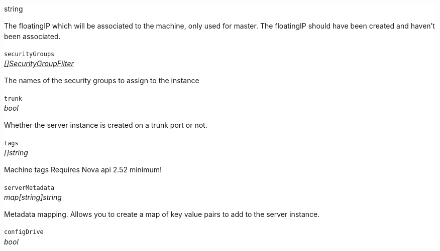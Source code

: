 string
</em>
</td>
<td>
<p>The floatingIP which will be associated to the machine, only used for master.
The floatingIP should have been created and haven&rsquo;t been associated.</p>
</td>
</tr>
<tr>
<td>
<code>securityGroups</code><br/>
<em>
<a href="#infrastructure.cluster.x-k8s.io/v1alpha7.SecurityGroupFilter">
[]SecurityGroupFilter
</a>
</em>
</td>
<td>
<p>The names of the security groups to assign to the instance</p>
</td>
</tr>
<tr>
<td>
<code>trunk</code><br/>
<em>
bool
</em>
</td>
<td>
<p>Whether the server instance is created on a trunk port or not.</p>
</td>
</tr>
<tr>
<td>
<code>tags</code><br/>
<em>
[]string
</em>
</td>
<td>
<p>Machine tags
Requires Nova api 2.52 minimum!</p>
</td>
</tr>
<tr>
<td>
<code>serverMetadata</code><br/>
<em>
map[string]string
</em>
</td>
<td>
<p>Metadata mapping. Allows you to create a map of key value pairs to add to the server instance.</p>
</td>
</tr>
<tr>
<td>
<code>configDrive</code><br/>
<em>
bool
</em>
</td>
<td>